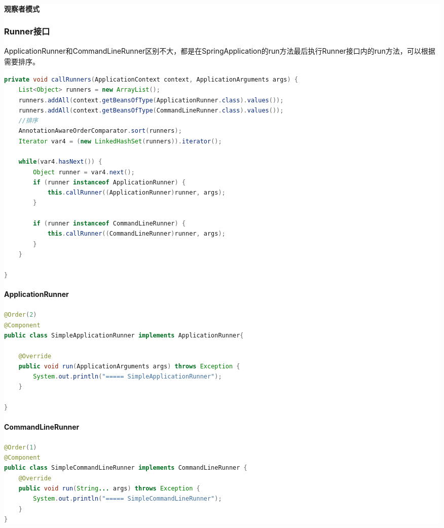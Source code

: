 #### 观察者模式



### Runner接口

ApplicationRunner和CommandLineRunner区别不大，都是在SpringApplication的run方法最后执行Runner接口内的run方法，可以根据需要排序。

```java
private void callRunners(ApplicationContext context, ApplicationArguments args) {
    List<Object> runners = new ArrayList();
    runners.addAll(context.getBeansOfType(ApplicationRunner.class).values());
    runners.addAll(context.getBeansOfType(CommandLineRunner.class).values());
    //排序
    AnnotationAwareOrderComparator.sort(runners);
    Iterator var4 = (new LinkedHashSet(runners)).iterator();

    while(var4.hasNext()) {
        Object runner = var4.next();
        if (runner instanceof ApplicationRunner) {
            this.callRunner((ApplicationRunner)runner, args);
        }

        if (runner instanceof CommandLineRunner) {
            this.callRunner((CommandLineRunner)runner, args);
        }
    }

}
```



#### ApplicationRunner

```java
@Order(2)
@Component
public class SimpleApplicationRunner implements ApplicationRunner{
    
    @Override
    public void run(ApplicationArguments args) throws Exception {
        System.out.println("===== SimpleApplicationRunner");
    }

}
```

#### CommandLineRunner

```java
@Order(1)
@Component
public class SimpleCommandLineRunner implements CommandLineRunner {
    @Override
    public void run(String... args) throws Exception {
        System.out.println("===== SimpleCommandLineRunner");
    }
}
```
